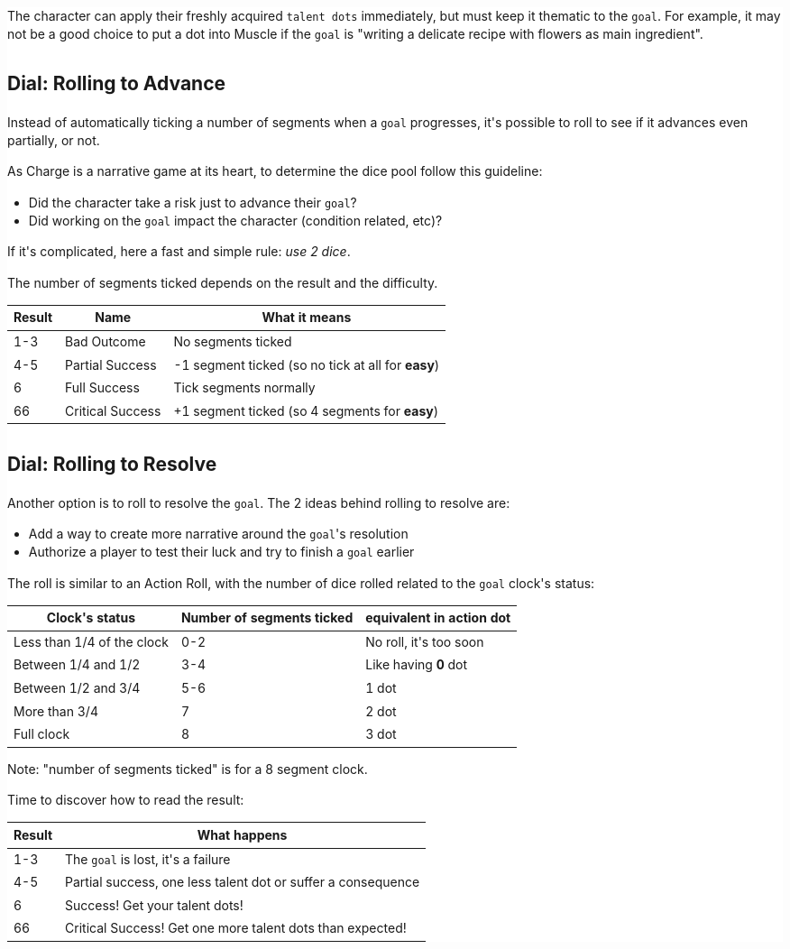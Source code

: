 The character can apply their freshly acquired `talent dots` immediately, but must keep it thematic to the `goal`. For example, it may not be a good choice to put a dot into Muscle if the `goal` is "writing a delicate recipe with flowers as main ingredient".

## Dial: Rolling to Advance

Instead of automatically ticking a number of segments when a `goal` progresses, it's possible to roll to see if it advances even partially, or not.

As Charge is a narrative game at its heart, to determine the dice pool follow this guideline:

* Did the character take a risk just to advance their `goal`?
* Did working on the `goal` impact the character (condition related, etc)?

If it's complicated, here a fast and simple rule: *use 2 dice*.

The number of segments ticked depends on the result and the difficulty.

| Result | Name             | What it means                                      |
| ------ | ---------------- | -------------------------------------------------- |
| 1-3    | Bad Outcome      | No segments ticked                                 |
| 4-5    | Partial Success  | -1 segment ticked (so no tick at all for **easy**) |
| 6      | Full Success     | Tick segments normally                             |
| 66     | Critical Success | +1 segment ticked (so 4 segments for **easy**)     |

## Dial: Rolling to Resolve

Another option is to roll to resolve the `goal`. The 2 ideas behind rolling to resolve are:

* Add a way to create more narrative around the `goal`'s resolution
* Authorize a player to test their luck and try to finish a `goal` earlier

The roll is similar to an Action Roll, with the number of dice rolled related to the `goal` clock's status:

| Clock's status             | Number of segments ticked | equivalent in action dot |
| -------------------------- | ------------------------- | ------------------------ |
| Less than 1/4 of the clock | 0-2                       | No roll, it's too soon   |
| Between 1/4 and 1/2        | 3-4                       | Like having **0** dot    |
| Between 1/2 and 3/4        | 5-6                       | 1 dot                    |
| More than 3/4              | 7                         | 2 dot                    |
| Full clock                 | 8                         | 3 dot                    |

Note: "number of segments ticked" is for a 8 segment clock.

Time to discover how to read the result:

| Result | What happens                                                 |
| ------ | ------------------------------------------------------------ |
| 1-3    | The `goal` is lost, it's a failure                           |
| 4-5    | Partial success, one less talent dot or suffer a consequence |
| 6      | Success! Get your talent dots!                               |
| 66     | Critical Success! Get one more talent dots than expected!    |
